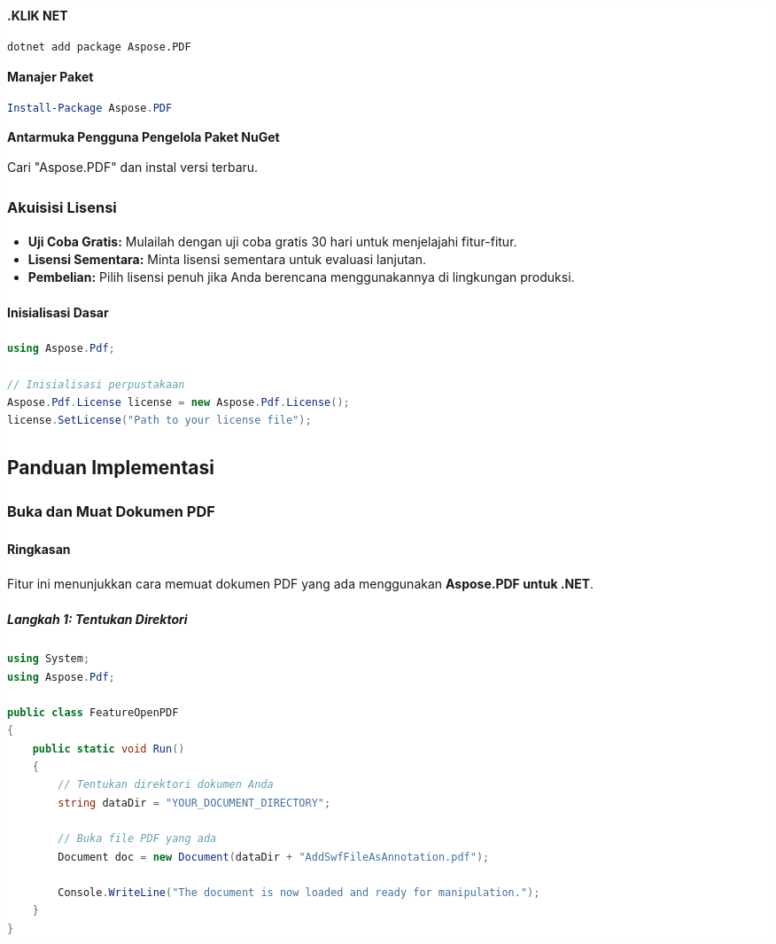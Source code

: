 **.KLIK NET**

```bash
dotnet add package Aspose.PDF
```

**Manajer Paket**

```powershell
Install-Package Aspose.PDF
```

**Antarmuka Pengguna Pengelola Paket NuGet**

Cari "Aspose.PDF" dan instal versi terbaru.

### Akuisisi Lisensi

- **Uji Coba Gratis:** Mulailah dengan uji coba gratis 30 hari untuk menjelajahi fitur-fitur.
- **Lisensi Sementara:** Minta lisensi sementara untuk evaluasi lanjutan.
- **Pembelian:** Pilih lisensi penuh jika Anda berencana menggunakannya di lingkungan produksi.

#### Inisialisasi Dasar

```csharp
using Aspose.Pdf;

// Inisialisasi perpustakaan
Aspose.Pdf.License license = new Aspose.Pdf.License();
license.SetLicense("Path to your license file");
```

## Panduan Implementasi

### Buka dan Muat Dokumen PDF

#### Ringkasan

Fitur ini menunjukkan cara memuat dokumen PDF yang ada menggunakan **Aspose.PDF untuk .NET**.

##### Langkah 1: Tentukan Direktori

```csharp
using System;
using Aspose.Pdf;

public class FeatureOpenPDF
{
    public static void Run()
    {
        // Tentukan direktori dokumen Anda
        string dataDir = "YOUR_DOCUMENT_DIRECTORY";
        
        // Buka file PDF yang ada
        Document doc = new Document(dataDir + "AddSwfFileAsAnnotation.pdf");
        
        Console.WriteLine("The document is now loaded and ready for manipulation.");
    }
}
```
